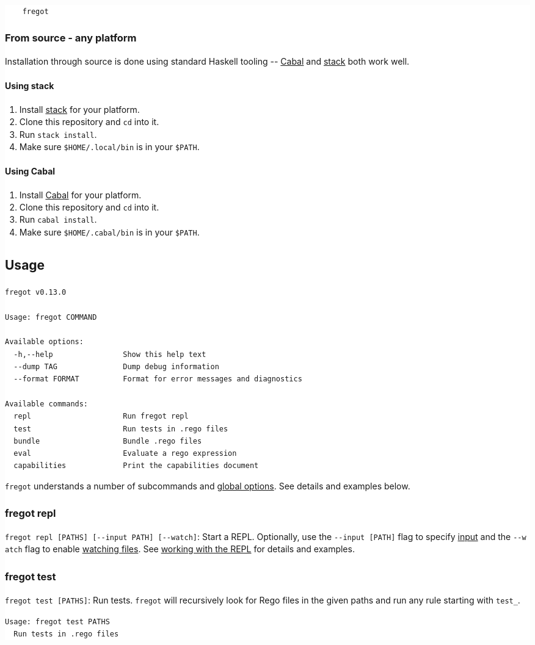         fregot

### From source - any platform

Installation through source is done using standard Haskell tooling -- [Cabal]
and [stack] both work well.

#### Using stack

1.  Install [stack] for your platform.
2.  Clone this repository and `cd` into it.
3.  Run `stack install`.
4.  Make sure `$HOME/.local/bin` is in your `$PATH`.

#### Using Cabal

1.  Install [Cabal] for your platform.
2.  Clone this repository and `cd` into it.
3.  Run `cabal install`.
4.  Make sure `$HOME/.cabal/bin` is in your `$PATH`.

Usage
-----

    fregot v0.13.0

    Usage: fregot COMMAND

    Available options:
      -h,--help                Show this help text
      --dump TAG               Dump debug information
      --format FORMAT          Format for error messages and diagnostics

    Available commands:
      repl                     Run fregot repl
      test                     Run tests in .rego files
      bundle                   Bundle .rego files
      eval                     Evaluate a rego expression
      capabilities             Print the capabilities document

`fregot` understands a number of subcommands and [global options](#global-options).  See details
and examples below.

### fregot repl

`fregot repl [PATHS] [--input PATH] [--watch]`: Start a REPL. Optionally, use
the `--input [PATH]` flag to specify [input](#input) and the `--watch` flag to
enable [watching files](#watch). See [working with the REPL](#repl) for details
and examples.

### fregot test

`fregot test [PATHS]`: Run tests.  `fregot` will recursively look for Rego files
in the given paths and run any rule starting with `test_`.

    Usage: fregot test PATHS
      Run tests in .rego files


[Releases]: https://github.com/fugue/fregot/releases
[Cabal]: https://www.haskell.org/cabal/
[Fugue]: https://www.fugue.co/
[OPA]: https://www.openpolicyagent.org/
[Rego]: https://www.openpolicyagent.org/docs/latest/policy-language/
[stack]: https://docs.haskellstack.org/en/stable/README/